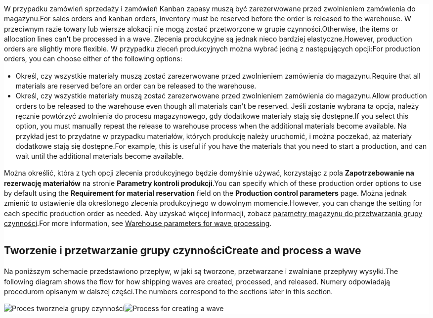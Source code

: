 <span data-ttu-id="92fb0-110">W przypadku zamówień sprzedaży i zamówień Kanban zapasy muszą być zarezerwowane przed zwolnieniem zamówienia do magazynu.</span><span class="sxs-lookup"><span data-stu-id="92fb0-110">For sales orders and kanban orders, inventory must be reserved before the order is released to the warehouse.</span></span> <span data-ttu-id="92fb0-111">W przeciwnym razie towary lub wiersze alokacji nie mogą zostać przetworzone w grupie czynności.</span><span class="sxs-lookup"><span data-stu-id="92fb0-111">Otherwise, the items or allocation lines can't be processed in a wave.</span></span> <span data-ttu-id="92fb0-112">Zlecenia produkcyjne są jednak nieco bardziej elastyczne.</span><span class="sxs-lookup"><span data-stu-id="92fb0-112">However, production orders are slightly more flexible.</span></span> <span data-ttu-id="92fb0-113">W przypadku zleceń produkcyjnych można wybrać jedną z następujących opcji:</span><span class="sxs-lookup"><span data-stu-id="92fb0-113">For production orders, you can choose either of the following options:</span></span>

- <span data-ttu-id="92fb0-114">Określ, czy wszystkie materiały muszą zostać zarezerwowane przed zwolnieniem zamówienia do magazynu.</span><span class="sxs-lookup"><span data-stu-id="92fb0-114">Require that all materials are reserved before an order can be released to the warehouse.</span></span>
- <span data-ttu-id="92fb0-115">Określ, czy wszystkie materiały muszą zostać zarezerwowane przed zwolnieniem zamówienia do magazynu.</span><span class="sxs-lookup"><span data-stu-id="92fb0-115">Allow production orders to be released to the warehouse even though all materials can't be reserved.</span></span> <span data-ttu-id="92fb0-116">Jeśli zostanie wybrana ta opcja, należy ręcznie powtórzyć zwolnienia do procesu magazynowego, gdy dodatkowe materiały stają się dostępne.</span><span class="sxs-lookup"><span data-stu-id="92fb0-116">If you select this option, you must manually repeat the release to warehouse process when the additional materials become available.</span></span> <span data-ttu-id="92fb0-117">Na przykład jest to przydatne w przypadku materiałów, których produkcję należy uruchomić, i można poczekać, aż materiały dodatkowe stają się dostępne.</span><span class="sxs-lookup"><span data-stu-id="92fb0-117">For example, this is useful if you have the materials that you need to start a production, and can wait until the additional materials become available.</span></span>

<span data-ttu-id="92fb0-118">Można określić, która z tych opcji zlecenia produkcyjnego będzie domyślnie używać, korzystając z pola **Zapotrzebowanie na rezerwację materiałów** na stronie **Parametry kontroli produkcji**.</span><span class="sxs-lookup"><span data-stu-id="92fb0-118">You can specify which of these production order options to use by default using the **Requirement for material reservation** field on the **Production control parameters** page.</span></span> <span data-ttu-id="92fb0-119">Można jednak zmienić to ustawienie dla określonego zlecenia produkcyjnego w dowolnym momencie.</span><span class="sxs-lookup"><span data-stu-id="92fb0-119">However, you can change the setting for each specific production order as needed.</span></span> <span data-ttu-id="92fb0-120">Aby uzyskać więcej informacji, zobacz [parametry magazynu do przetwarzania grupy czynności](wave-warehouse-parameters.md).</span><span class="sxs-lookup"><span data-stu-id="92fb0-120">For more information, see [Warehouse parameters for wave processing](wave-warehouse-parameters.md).</span></span>

## <a name="create-and-process-a-wave"></a><span data-ttu-id="92fb0-121">Tworzenie i przetwarzanie grupy czynności</span><span class="sxs-lookup"><span data-stu-id="92fb0-121">Create and process a wave</span></span>

<span data-ttu-id="92fb0-122">Na poniższym schemacie przedstawiono przepływ, w jaki są tworzone, przetwarzane i zwalniane przepływy wysyłki.</span><span class="sxs-lookup"><span data-stu-id="92fb0-122">The following diagram shows the flow for how shipping waves are created, processed, and released.</span></span> <span data-ttu-id="92fb0-123">Numery odpowiadają procedurom opisanym w dalszej części.</span><span class="sxs-lookup"><span data-stu-id="92fb0-123">The numbers correspond to the sections later in this section.</span></span>

<span data-ttu-id="92fb0-124">![Proces tworzneia grupy czynności](media/wave-processing-diagram.png "Proces tworzneia grupy czynności")</span><span class="sxs-lookup"><span data-stu-id="92fb0-124">![Process for creating a wave](media/wave-processing-diagram.png "Process for creating a wave")</span></span>
